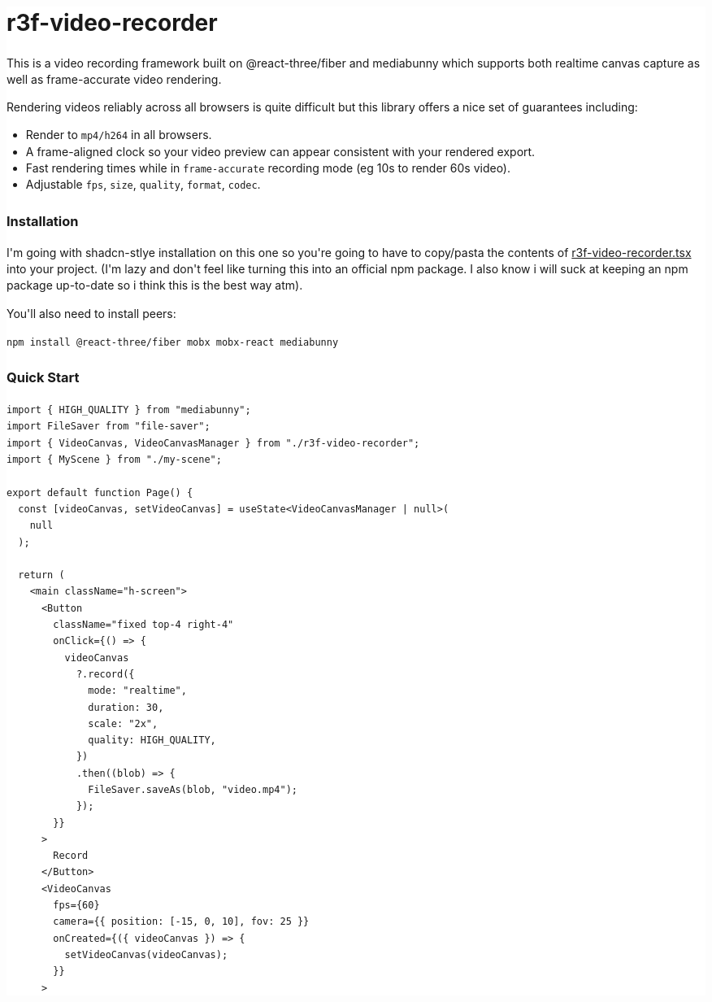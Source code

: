 # r3f-video-recorder

This is a video recording framework built on @react-three/fiber and mediabunny which supports both realtime canvas capture as well as frame-accurate video rendering.

Rendering videos reliably across all browsers is quite difficult but this library offers a nice set of guarantees including:

- Render to `mp4/h264` in all browsers.
- A frame-aligned clock so your video preview can appear consistent with your rendered export.
- Fast rendering times while in `frame-accurate` recording mode (eg 10s to render 60s video).
- Adjustable `fps`, `size`, `quality`, `format`, `codec`.

### Installation

I'm going with shadcn-stlye installation on this one so you're going to have to copy/pasta the contents of [r3f-video-recorder.tsx](/r3f-video-recorder.tsx) into your project. (I'm lazy and don't feel like turning this into an official npm package. I also know i will suck at keeping an npm package up-to-date so i think this is the best way atm).

You'll also need to install peers:

```bash
npm install @react-three/fiber mobx mobx-react mediabunny
```

### Quick Start

```tsx
import { HIGH_QUALITY } from "mediabunny";
import FileSaver from "file-saver";
import { VideoCanvas, VideoCanvasManager } from "./r3f-video-recorder";
import { MyScene } from "./my-scene";

export default function Page() {
  const [videoCanvas, setVideoCanvas] = useState<VideoCanvasManager | null>(
    null
  );

  return (
    <main className="h-screen">
      <Button
        className="fixed top-4 right-4"
        onClick={() => {
          videoCanvas
            ?.record({
              mode: "realtime",
              duration: 30,
              scale: "2x",
              quality: HIGH_QUALITY,
            })
            .then((blob) => {
              FileSaver.saveAs(blob, "video.mp4");
            });
        }}
      >
        Record
      </Button>
      <VideoCanvas
        fps={60}
        camera={{ position: [-15, 0, 10], fov: 25 }}
        onCreated={({ videoCanvas }) => {
          setVideoCanvas(videoCanvas);
        }}
      >
```